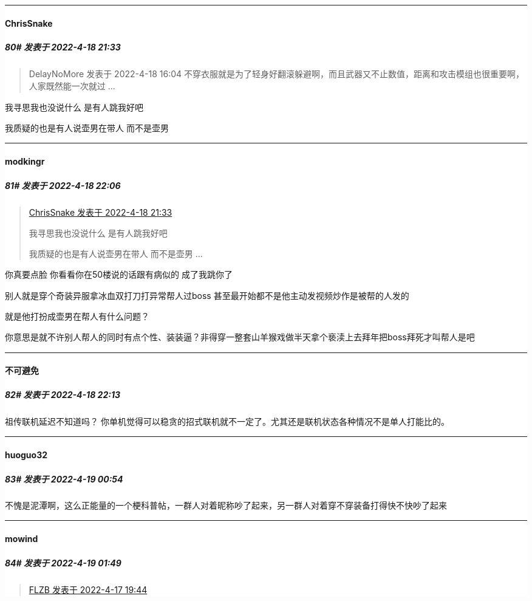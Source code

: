 *****

####  ChrisSnake  
##### 80#       发表于 2022-4-18 21:33

<blockquote>DelayNoMore 发表于 2022-4-18 16:04
不穿衣服就是为了轻身好翻滚躲避啊，而且武器又不止数值，距离和攻击模组也很重要啊，人家既然能一次就过 ...</blockquote>
我寻思我也没说什么 是有人跳我好吧

我质疑的也是有人说壶男在带人 而不是壶男



*****

####  modkingr  
##### 81#       发表于 2022-4-18 22:06

<blockquote><a href="httphttps://bbs.saraba1st.com/2b/forum.php?mod=redirect&amp;goto=findpost&amp;pid=55499272&amp;ptid=2064969" target="_blank">ChrisSnake 发表于 2022-4-18 21:33</a>

我寻思我也没说什么 是有人跳我好吧

我质疑的也是有人说壶男在带人 而不是壶男 ...</blockquote>
你真要点脸 你看看你在50楼说的话跟有病似的 成了我跳你了

别人就是穿个奇装异服拿冰血双打刀打异常帮人过boss 甚至最开始都不是他主动发视频炒作是被帮的人发的

就是他打扮成壶男在帮人有什么问题？

你意思是就不许别人帮人的同时有点个性、装装逼？非得穿一整套山羊猴戏做半天拿个亵渎上去拜年把boss拜死才叫帮人是吧



*****

####  不可避免  
##### 82#       发表于 2022-4-18 22:13

祖传联机延迟不知道吗？ 你单机觉得可以稳贪的招式联机就不一定了。尤其还是联机状态各种情况不是单人打能比的。



*****

####  huoguo32  
##### 83#       发表于 2022-4-19 00:54

不愧是泥潭啊，这么正能量的一个梗科普帖，一群人对着昵称吵了起来，另一群人对着穿不穿装备打得快不快吵了起来



*****

####  mowind  
##### 84#       发表于 2022-4-19 01:49

<blockquote><a href="httphttps://bbs.saraba1st.com/2b/forum.php?mod=redirect&amp;goto=findpost&amp;pid=55486454&amp;ptid=2064969" target="_blank">FLZB 发表于 2022-4-17 19:44</a>
